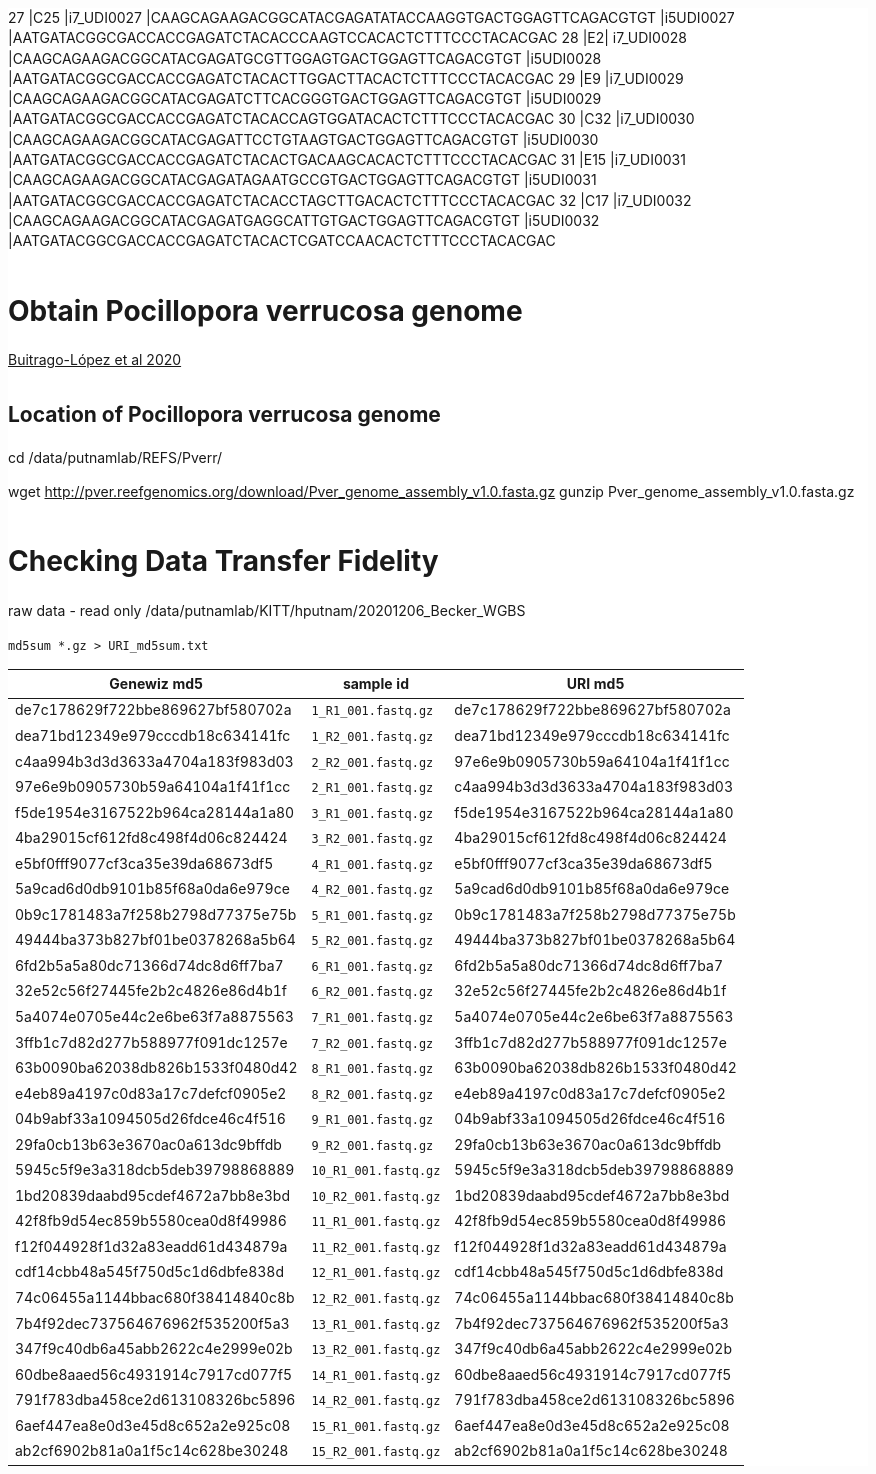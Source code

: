 27	|C25	|i7_UDI0027	|CAAGCAGAAGACGGCATACGAGATATACCAAGGTGACTGGAGTTCAGACGTGT	|i5UDI0027	|AATGATACGGCGACCACCGAGATCTACACCCAAGTCCACACTCTTTCCCTACACGAC
28	|E2|	i7_UDI0028	|CAAGCAGAAGACGGCATACGAGATGCGTTGGAGTGACTGGAGTTCAGACGTGT	|i5UDI0028	|AATGATACGGCGACCACCGAGATCTACACTTGGACTTACACTCTTTCCCTACACGAC
29	|E9	|i7_UDI0029	|CAAGCAGAAGACGGCATACGAGATCTTCACGGGTGACTGGAGTTCAGACGTGT	|i5UDI0029	|AATGATACGGCGACCACCGAGATCTACACCAGTGGATACACTCTTTCCCTACACGAC
30	|C32	|i7_UDI0030	|CAAGCAGAAGACGGCATACGAGATTCCTGTAAGTGACTGGAGTTCAGACGTGT	|i5UDI0030	|AATGATACGGCGACCACCGAGATCTACACTGACAAGCACACTCTTTCCCTACACGAC
31	|E15	|i7_UDI0031	|CAAGCAGAAGACGGCATACGAGATAGAATGCCGTGACTGGAGTTCAGACGTGT	|i5UDI0031	|AATGATACGGCGACCACCGAGATCTACACCTAGCTTGACACTCTTTCCCTACACGAC
32	|C17	|i7_UDI0032	|CAAGCAGAAGACGGCATACGAGATGAGGCATTGTGACTGGAGTTCAGACGTGT	|i5UDI0032	|AATGATACGGCGACCACCGAGATCTACACTCGATCCAACACTCTTTCCCTACACGAC

# Obtain Pocillopora verrucosa genome
[Buitrago-López et al 2020](https://academic.oup.com/gbe/article/12/10/1911/5898631)

## Location of Pocillopora verrucosa genome
cd /data/putnamlab/REFS/Pverr/

wget http://pver.reefgenomics.org/download/Pver_genome_assembly_v1.0.fasta.gz
gunzip Pver_genome_assembly_v1.0.fasta.gz

# Checking Data Transfer Fidelity

raw data - read only
/data/putnamlab/KITT/hputnam/20201206_Becker_WGBS
```
md5sum *.gz > URI_md5sum.txt
```

Genewiz md5 | sample id | URI md5 
---|---|---|
de7c178629f722bbe869627bf580702a  |`1_R1_001.fastq.gz`|de7c178629f722bbe869627bf580702a
dea71bd12349e979cccdb18c634141fc  |`1_R2_001.fastq.gz`|dea71bd12349e979cccdb18c634141fc
c4aa994b3d3d3633a4704a183f983d03  |`2_R2_001.fastq.gz`|97e6e9b0905730b59a64104a1f41f1cc
97e6e9b0905730b59a64104a1f41f1cc  |`2_R1_001.fastq.gz`|c4aa994b3d3d3633a4704a183f983d03
f5de1954e3167522b964ca28144a1a80  |`3_R1_001.fastq.gz`|f5de1954e3167522b964ca28144a1a80
4ba29015cf612fd8c498f4d06c824424  |`3_R2_001.fastq.gz`|4ba29015cf612fd8c498f4d06c824424
e5bf0fff9077cf3ca35e39da68673df5  |`4_R1_001.fastq.gz`|e5bf0fff9077cf3ca35e39da68673df5
5a9cad6d0db9101b85f68a0da6e979ce  |`4_R2_001.fastq.gz`|5a9cad6d0db9101b85f68a0da6e979ce
0b9c1781483a7f258b2798d77375e75b  |`5_R1_001.fastq.gz`|0b9c1781483a7f258b2798d77375e75b
49444ba373b827bf01be0378268a5b64  |`5_R2_001.fastq.gz`|49444ba373b827bf01be0378268a5b64
6fd2b5a5a80dc71366d74dc8d6ff7ba7  |`6_R1_001.fastq.gz`|6fd2b5a5a80dc71366d74dc8d6ff7ba7
32e52c56f27445fe2b2c4826e86d4b1f  |`6_R2_001.fastq.gz`|32e52c56f27445fe2b2c4826e86d4b1f
5a4074e0705e44c2e6be63f7a8875563  |`7_R1_001.fastq.gz`|5a4074e0705e44c2e6be63f7a8875563
3ffb1c7d82d277b588977f091dc1257e  |`7_R2_001.fastq.gz`|3ffb1c7d82d277b588977f091dc1257e
63b0090ba62038db826b1533f0480d42  |`8_R1_001.fastq.gz`|63b0090ba62038db826b1533f0480d42
e4eb89a4197c0d83a17c7defcf0905e2  |`8_R2_001.fastq.gz`|e4eb89a4197c0d83a17c7defcf0905e2
04b9abf33a1094505d26fdce46c4f516  |`9_R1_001.fastq.gz`|04b9abf33a1094505d26fdce46c4f516
29fa0cb13b63e3670ac0a613dc9bffdb  |`9_R2_001.fastq.gz`|29fa0cb13b63e3670ac0a613dc9bffdb
5945c5f9e3a318dcb5deb39798868889  |`10_R1_001.fastq.gz`|5945c5f9e3a318dcb5deb39798868889
1bd20839daabd95cdef4672a7bb8e3bd  |`10_R2_001.fastq.gz`|1bd20839daabd95cdef4672a7bb8e3bd
42f8fb9d54ec859b5580cea0d8f49986  |`11_R1_001.fastq.gz`|42f8fb9d54ec859b5580cea0d8f49986
f12f044928f1d32a83eadd61d434879a  |`11_R2_001.fastq.gz`|f12f044928f1d32a83eadd61d434879a
cdf14cbb48a545f750d5c1d6dbfe838d  |`12_R1_001.fastq.gz`|cdf14cbb48a545f750d5c1d6dbfe838d
74c06455a1144bbac680f38414840c8b  |`12_R2_001.fastq.gz`|74c06455a1144bbac680f38414840c8b
7b4f92dec737564676962f535200f5a3  |`13_R1_001.fastq.gz`|7b4f92dec737564676962f535200f5a3
347f9c40db6a45abb2622c4e2999e02b  |`13_R2_001.fastq.gz`|347f9c40db6a45abb2622c4e2999e02b
60dbe8aaed56c4931914c7917cd077f5  |`14_R1_001.fastq.gz`|60dbe8aaed56c4931914c7917cd077f5
791f783dba458ce2d613108326bc5896  |`14_R2_001.fastq.gz`|791f783dba458ce2d613108326bc5896
6aef447ea8e0d3e45d8c652a2e925c08  |`15_R1_001.fastq.gz`|6aef447ea8e0d3e45d8c652a2e925c08
ab2cf6902b81a0a1f5c14c628be30248  |`15_R2_001.fastq.gz`|ab2cf6902b81a0a1f5c14c628be30248